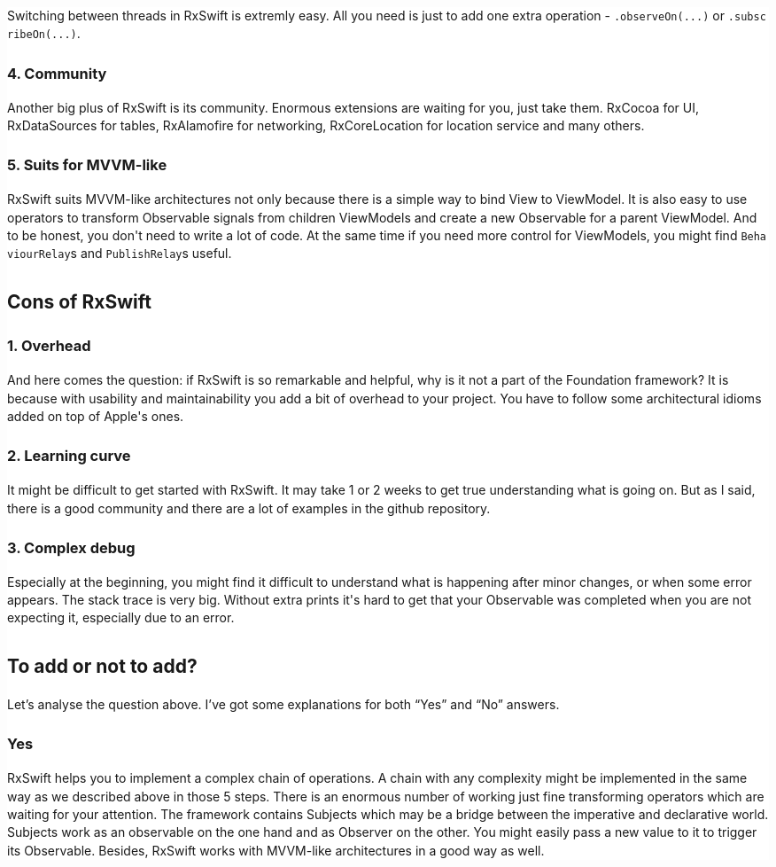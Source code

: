 Switching between threads in RxSwift is extremly easy. All you need is just to add one extra operation - `.observeOn(...)` or `.subscribeOn(...)`.

### 4. Community

Another big plus of RxSwift is its community. Enormous extensions are waiting for you, just take them. RxCocoa for UI, RxDataSources for tables, RxAlamofire for networking, RxCoreLocation for location service and many others.

### 5. Suits for MVVM-like

RxSwift suits MVVM-like architectures not only because there is a simple way to bind View to ViewModel. It is also easy to use operators to transform Observable signals from children ViewModels and create a new Observable for a parent ViewModel. And to be honest, you don't need to write a lot of code. At the same time if you need more control for ViewModels, you might find `BehaviourRelay`s and `PublishRelay`s useful.

## Cons of RxSwift

### 1. Overhead

And here comes the question: if RxSwift is so remarkable and helpful, why is it not a part of the Foundation framework? It is because with usability and maintainability you add a bit of overhead to your project. You have to follow some architectural idioms added on top of Apple's ones.


### 2. Learning curve

It might be difficult to get started with RxSwift. It may take 1 or 2 weeks to get true understanding what is going on. But as I said, there is a good community and there are a lot of examples in the github repository. 

### 3. Complex debug

Especially at the beginning, you might find it difficult to understand what is happening after minor changes, or when some error appears. 
The stack trace is very big. Without extra prints it's hard to get that your Observable was completed when you are not expecting it, especially due to an error.


## To add or not to add?

Let’s analyse the question above. I’ve got some explanations for both “Yes” and “No” answers.

### Yes

RxSwift helps you to implement a complex chain of operations. A chain with any complexity might be implemented in the same way as we described above in those 5 steps. There is an enormous number of working just fine transforming operators which are waiting for your attention. The framework contains Subjects which may be a bridge between the imperative and declarative world. Subjects work as an observable on the one hand and as Observer on the other. You might easily pass a new value to it to trigger its Observable. Besides, RxSwift works with MVVM-like architectures in a good way as well.
